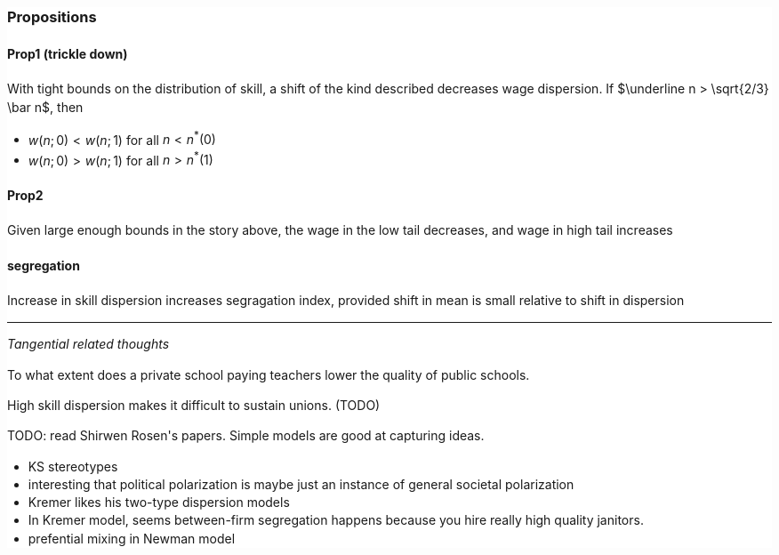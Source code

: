 

### Propositions

#### Prop1 (trickle down)
With tight bounds on the distribution of skill, a shift of the kind described decreases wage dispersion.
If $\underline n > \sqrt{2/3} \bar n$, then 
- $w(n;0) < w(n;1)$ for all $n < n^*(0)$
- $w(n;0) > w(n;1)$ for all $n > n^*(1)$


#### Prop2

Given large enough bounds in the story above, the wage in the low tail decreases, and wage in high tail increases

#### segregation
Increase in skill dispersion increases segragation index, provided shift in mean is small relative to shift in dispersion


---



*Tangential related thoughts*

To what extent does a private school paying teachers lower the quality of public schools.


High skill dispersion makes it difficult to sustain unions. (TODO)

TODO: read Shirwen Rosen's papers. 
Simple models are good at capturing ideas.

- KS stereotypes
- interesting that political polarization is maybe just an instance of general societal polarization
- Kremer likes his two-type dispersion models
- In Kremer model, seems between-firm segregation happens because you hire really high quality janitors.
- prefential mixing in Newman model